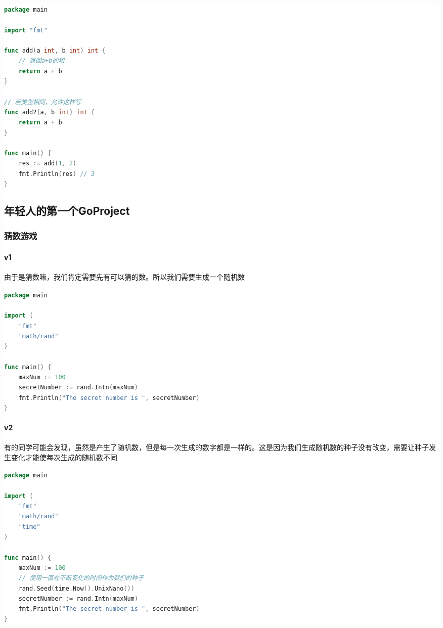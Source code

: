 ```go
package main

import "fmt"

func add(a int, b int) int {
	// 返回a+b的和
	return a + b
}

// 若类型相同，允许这样写
func add2(a, b int) int {
	return a + b
}

func main() {
	res := add(1, 2)
	fmt.Println(res) // 3
}
```

## 年轻人的第一个GoProject

### 猜数游戏

#### v1

由于是猜数嘛，我们肯定需要先有可以猜的数。所以我们需要生成一个随机数

```go
package main

import (
	"fmt"
	"math/rand"
)

func main() {
	maxNum := 100
	secretNumber := rand.Intn(maxNum)
	fmt.Println("The secret number is ", secretNumber)
}

```

#### v2

有的同学可能会发现，虽然是产生了随机数，但是每一次生成的数字都是一样的。这是因为我们生成随机数的种子没有改变，需要让种子发生变化才能使每次生成的随机数不同

```go
package main

import (
	"fmt"
	"math/rand"
	"time"
)

func main() {
	maxNum := 100
	// 使用一直在不断变化的时间作为我们的种子
	rand.Seed(time.Now().UnixNano())
	secretNumber := rand.Intn(maxNum)
	fmt.Println("The secret number is ", secretNumber)
}
```